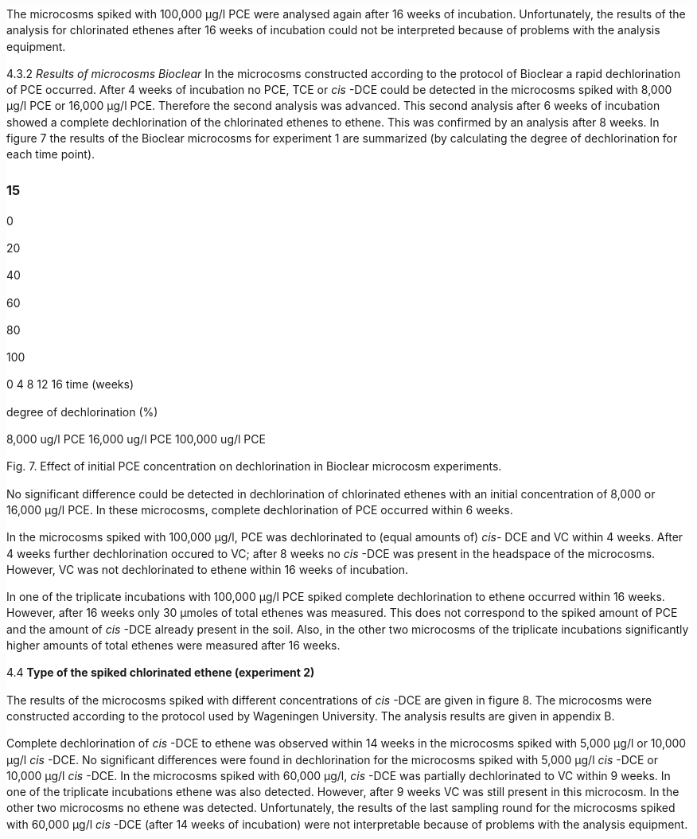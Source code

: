 The microcosms spiked with 100,000 μg/l PCE were analysed again after 16 weeks of incubation. Unfortunately, the results of the analysis for chlorinated ethenes after 16 weeks of incubation could not be interpreted because of problems with the analysis equipment. 

4.3.2 _Results of microcosms Bioclear_ In the microcosms constructed according to the protocol of Bioclear a rapid dechlorination of PCE occurred. After 4 weeks of incubation no PCE, TCE or _cis_ -DCE could be detected in the microcosms spiked with 8,000 μg/l PCE or 16,000 μg/l PCE. Therefore the second analysis was advanced. This second analysis after 6 weeks of incubation showed a complete dechlorination of the chlorinated ethenes to ethene. This was confirmed by an analysis after 8 weeks. In figure 7 the results of the Bioclear microcosms for experiment 1 are summarized (by calculating the degree of dechlorination for each time point). 

### 15 


 0 

 20 

 40 

 60 

 80 

 100 

 0 4 8 12 16 time (weeks) 

 degree of dechlorination (%) 

 8,000 ug/l PCE 16,000 ug/l PCE 100,000 ug/l PCE 

Fig. 7. Effect of initial PCE concentration on dechlorination in Bioclear microcosm experiments. 

No significant difference could be detected in dechlorination of chlorinated ethenes with an initial concentration of 8,000 or 16,000 μg/l PCE. In these microcosms, complete dechlorination of PCE occurred within 6 weeks. 

In the microcosms spiked with 100,000 μg/l, PCE was dechlorinated to (equal amounts of) _cis-_ DCE and VC within 4 weeks. After 4 weeks further dechlorination occured to VC; after 8 weeks no _cis_ -DCE was present in the headspace of the microcosms. However, VC was not dechlorinated to ethene within 16 weeks of incubation. 

In one of the triplicate incubations with 100,000 μg/l PCE spiked complete dechlorination to ethene occurred within 16 weeks. However, after 16 weeks only 30 μmoles of total ethenes was measured. This does not correspond to the spiked amount of PCE and the amount of _cis_ -DCE already present in the soil. Also, in the other two microcosms of the triplicate incubations significantly higher amounts of total ethenes were measured after 16 weeks. 

4.4 **Type of the spiked chlorinated ethene (experiment 2)** 

The results of the microcosms spiked with different concentrations of _cis_ -DCE are given in figure 8. The microcosms were constructed according to the protocol used by Wageningen University. The analysis results are given in appendix B. 

Complete dechlorination of _cis_ -DCE to ethene was observed within 14 weeks in the microcosms spiked with 5,000 μg/l or 10,000 μg/l _cis_ -DCE. No significant differences were found in dechlorination for the microcosms spiked with 5,000 μg/l _cis_ -DCE or 10,000 μg/l _cis_ -DCE. In the microcosms spiked with 60,000 μg/l, _cis_ -DCE was partially dechlorinated to VC within 9 weeks. In one of the triplicate incubations ethene was also detected. However, after 9 weeks VC was still present in this microcosm. In the other two microcosms no ethene was detected. Unfortunately, the results of the last sampling round for the microcosms spiked with 60,000 μg/l _cis_ -DCE (after 14 weeks of incubation) were not interpretable because of problems with the analysis equipment. 
